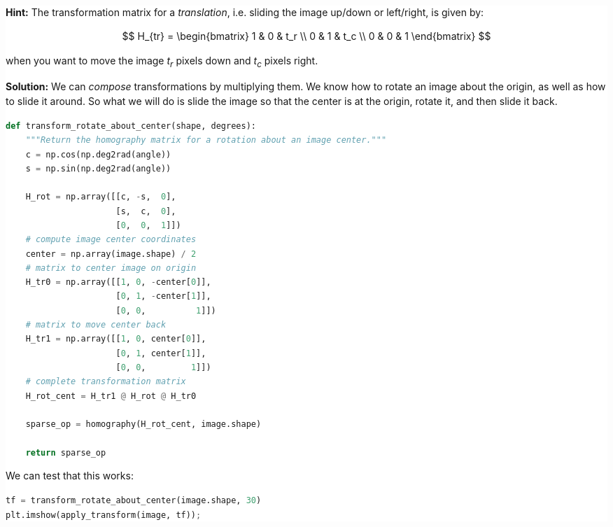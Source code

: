 **Hint:** The transformation matrix for a *translation*, i.e. sliding the image
up/down or left/right, is given by:

$$
H_{tr} =
\begin{bmatrix}
    1 & 0 & t_r \\
    0 & 1 & t_c \\
    0 & 0 &   1
\end{bmatrix}
$$

when you want to move the image $t_r$ pixels down and $t_c$ pixels right.



**Solution:** We can *compose* transformations by multiplying them. We know how to rotate
an image about the origin, as well as how to slide it around. So what we will
do is slide the image so that the center is at the origin, rotate it, and then
slide it back.

```python
def transform_rotate_about_center(shape, degrees):
    """Return the homography matrix for a rotation about an image center."""
    c = np.cos(np.deg2rad(angle))
    s = np.sin(np.deg2rad(angle))

    H_rot = np.array([[c, -s,  0],
                      [s,  c,  0],
                      [0,  0,  1]])
    # compute image center coordinates
    center = np.array(image.shape) / 2
    # matrix to center image on origin
    H_tr0 = np.array([[1, 0, -center[0]],
                      [0, 1, -center[1]],
                      [0, 0,          1]])
    # matrix to move center back
    H_tr1 = np.array([[1, 0, center[0]],
                      [0, 1, center[1]],
                      [0, 0,         1]])
    # complete transformation matrix
    H_rot_cent = H_tr1 @ H_rot @ H_tr0

    sparse_op = homography(H_rot_cent, image.shape)

    return sparse_op
```

We can test that this works:

```python
tf = transform_rotate_about_center(image.shape, 30)
plt.imshow(apply_transform(image, tf));
```



[^Newman]: Newman MEJ (2006). Modularity and community structure in networks.
[^bsds]: P. Arbelaez, M. Maire, C. Fowlkes and J. Malik. IEEE TPAMI, Vol. 33, No. 5, pp. 898-916, May 2011.